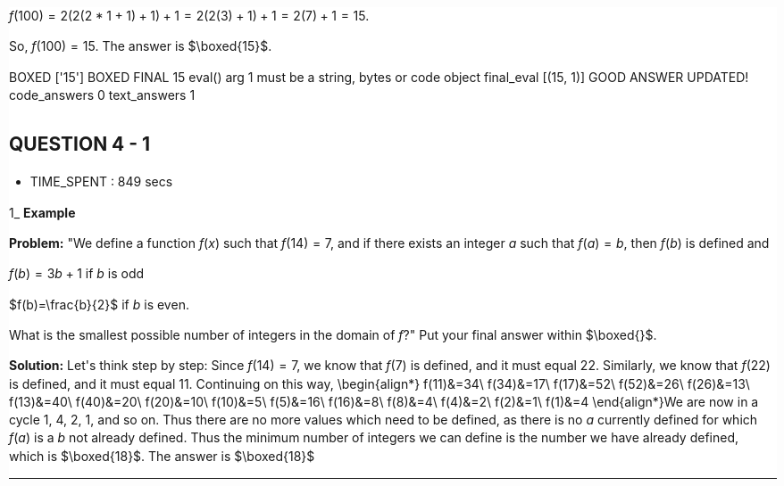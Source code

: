 $f(100) = 2(2(2*1 + 1) + 1) + 1 = 2(2(3) + 1) + 1 = 2(7) + 1 = 15$.

So, $f(100) = 15$. The answer is $\boxed{15}$.

BOXED ['15']
BOXED FINAL 15
eval() arg 1 must be a string, bytes or code object final_eval
[(15, 1)]
GOOD ANSWER UPDATED!
code_answers 0 text_answers 1



## QUESTION 4 - 1 
- TIME_SPENT : 849 secs

1_
**Example**

**Problem:** 
"We define a function $f(x)$ such that $f(14)=7$, and if there exists an integer $a$ such that $f(a)=b$, then $f(b)$ is defined and

$f(b)=3b+1$ if $b$ is odd

$f(b)=\frac{b}{2}$ if $b$ is even.

What is the smallest possible number of integers in the domain of $f$?"
Put your final answer within $\boxed{}$.

**Solution:** 
Let's think step by step:
Since $f(14)=7$, we know that $f(7)$ is defined, and it must equal $22$.  Similarly, we know that $f(22)$ is defined, and it must equal $11$.  Continuing on this way,  \begin{align*}
f(11)&=34\\
f(34)&=17\\
f(17)&=52\\
f(52)&=26\\
f(26)&=13\\
f(13)&=40\\
f(40)&=20\\
f(20)&=10\\
f(10)&=5\\
f(5)&=16\\
f(16)&=8\\
f(8)&=4\\
f(4)&=2\\
f(2)&=1\\
f(1)&=4
\end{align*}We are now in a cycle $1$, $4$, $2$, $1$, and so on.  Thus there are no more values which need to be defined, as there is no $a$ currently defined for which $f(a)$ is a $b$ not already defined.  Thus the minimum number of integers we can define is the number we have already defined, which is $\boxed{18}$. The answer is $\boxed{18}$


---
